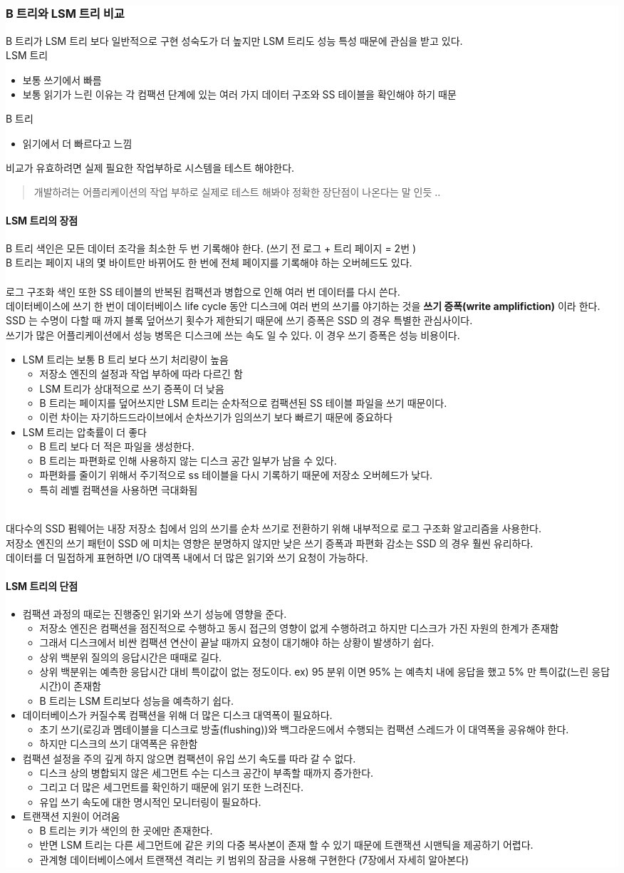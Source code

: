 ### B 트리와 LSM 트리 비교 
B 트리가 LSM 트리 보다 일반적으로 구현 성숙도가 더 높지만 LSM 트리도 성능 특성 때문에 관심을 받고 있다.<br/>
LSM 트리
- 보통 쓰기에서 빠름 
- 보통 읽기가 느린 이유는 각 컴팩션 단계에 있는 여러 가지 데이터 구조와 SS 테이블을 확인해야 하기 때문

B 트리 
- 읽기에서 더 빠르다고 느낌 

비교가 유효하려면 실제 필요한 작업부하로 시스템을 테스트 해야한다. 
> 개발하려는 어플리케이션의 작업 부하로 실제로 테스트 해봐야 정확한 장단점이 나온다는 말 인듯 ..

#### LSM 트리의 장점
B 트리 색인은 모든 데이터 조각을 최소한 두 번 기록해야 한다. (쓰기 전 로그 + 트리 페이지 = 2번 ) <br/>
B 트리는 페이지 내의 몇 바이트만 바뀌어도 한 번에 전체 페이지를 기록해야 하는 오버헤드도 있다. <br/><br/>
로그 구조화 색인 또한 SS 테이블의 반복된 컴팩션과 병합으로 인해 여러 번 데이터를 다시 쓴다.<br/>
데이터베이스에 쓰기 한 번이 데이터베이스 life cycle 동안 디스크에 여러 번의 쓰기를 야기하는 것을 **쓰기 증폭(write amplifiction)** 이라 한다.<br/> 
SSD 는 수명이 다할 때 까지 블록 덮어쓰기 횟수가 제한되기 때문에 쓰기 증폭은 SSD 의 경우 특별한 관심사이다.<br/>
쓰기가 많은 어플리케이션에서 성능 병목은 디스크에 쓰는 속도 일 수 있다. 이 경우 쓰기 증폭은 성능 비용이다.<br/>

- LSM 트리는 보통 B 트리 보다 쓰기 처리량이 높음 
    * 저장소 엔진의 설정과 작업 부하에 따라 다르긴 함 
    * LSM 트리가 상대적으로 쓰기 증폭이 더 낮음 
    * B 트리는 페이지를 덮어쓰지만 LSM 트리는 순차적으로 컴팩션된 SS 테이블 파일을 쓰기 때문이다.
    * 이런 차이는 자기하드드라이브에서 순차쓰기가 임의쓰기 보다 빠르기 때문에 중요하다
- LSM 트리는 압축률이 더 좋다 
    * B 트리 보다 더 적은 파일을 생성한다.
    * B 트리는 파편화로 인해 사용하지 않는 디스크 공간 일부가 남을 수 있다.
    * 파편화를 줄이기 위해서 주기적으로 ss 테이블을 다시 기록하기 때문에 저장소 오버헤드가 낮다.
    * 특히 레벨 컴팩션을 사용하면 극대화됨 

<br/>
대다수의 SSD 펌웨어는 내장 저장소 칩에서 임의 쓰기를 순차 쓰기로 전환하기 위해 내부적으로 로그 구조화 알고리즘을 사용한다.<br/>
저장소 엔진의 쓰기 패턴이 SSD 에 미치는 영향은 분명하지 않지만 낮은 쓰기 증폭과 파편화 감소는 SSD 의 경우 훨씬 유리하다.<br/>
데이터를 더 밀접하게 표현하면 I/O 대역폭 내에서 더 많은 읽기와 쓰기 요청이 가능하다.

#### LSM 트리의 단점 
- 컴팩션 과정의 때로는 진행중인 읽기와 쓰기 성능에 영향을 준다. 
    * 저장소 엔진은 컴팩션을 점진적으로 수행하고 동시 접근의 영향이 없게 수행하려고 하지만 디스크가 가진 자원의 한계가 존재함 
    * 그래서 디스크에서 비싼 컴팩션 연산이 끝날 때까지 요청이 대기해야 하는 상황이 발생하기 쉽다.
    * 상위 백분위 질의의 응답시간은 때때로 길다.
    * 상위 백분위는 예측한 응답시간 대비 특이값이 없는 정도이다. ex) 95 분위 이면 95% 는 예측치 내에 응답을 했고 5% 만 특이값(느린 응답시간)이 존재함 
    * B 트리는 LSM 트리보다 성능을 예측하기 쉽다.
- 데이터베이스가 커질수록 컴팩션을 위해 더 많은 디스크 대역폭이 필요하다.
    * 초기 쓰기(로깅과 멤테이블을 디스크로 방출(flushing))와 백그라운드에서 수행되는 컴팩션 스레드가 이 대역폭을 공유해야 한다.
    * 하지만 디스크의 쓰기 대역폭은 유한함 
- 컴팩션 설정을 주의 깊게 하지 않으면 컴팩션이 유입 쓰기 속도를 따라 갈 수 없다. 
    * 디스크 상의 병합되지 않은 세그먼트 수는 디스크 공간이 부족할 때까지 증가한다.
    * 그리고 더 많은 세그먼트를 확인하기 때문에 읽기 또한 느려진다. 
    * 유입 쓰기 속도에 대한 명시적인 모니터링이 필요하다.
- 트랜잭션 지원이 어려움 
    * B 트리는 키가 색인의 한 곳에만 존재한다.
    * 반면 LSM 트리는 다른 세그먼트에 같은 키의 다중 복사본이 존재 할 수 있기 때문에 트랜잭션 시맨틱을 제공하기 어렵다.
    * 관계형 데이터베이스에서 트랜잭션 격리는 키 범위의 잠금을 사용해 구현한다 (7장에서 자세히 알아본다)

